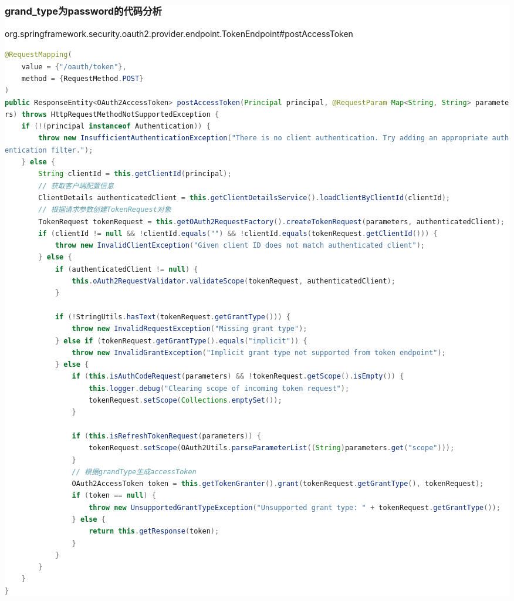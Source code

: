 ### grand_type为password的代码分析

org.springframework.security.oauth2.provider.endpoint.TokenEndpoint#postAccessToken

```java
@RequestMapping(
    value = {"/oauth/token"},
    method = {RequestMethod.POST}
)
public ResponseEntity<OAuth2AccessToken> postAccessToken(Principal principal, @RequestParam Map<String, String> parameters) throws HttpRequestMethodNotSupportedException {
    if (!(principal instanceof Authentication)) {
        throw new InsufficientAuthenticationException("There is no client authentication. Try adding an appropriate authentication filter.");
    } else {
        String clientId = this.getClientId(principal);
        // 获取客户端配置信息
        ClientDetails authenticatedClient = this.getClientDetailsService().loadClientByClientId(clientId);
        // 根据请求参数创建TokenRequest对象
        TokenRequest tokenRequest = this.getOAuth2RequestFactory().createTokenRequest(parameters, authenticatedClient);
        if (clientId != null && !clientId.equals("") && !clientId.equals(tokenRequest.getClientId())) {
            throw new InvalidClientException("Given client ID does not match authenticated client");
        } else {
            if (authenticatedClient != null) {
                this.oAuth2RequestValidator.validateScope(tokenRequest, authenticatedClient);
            }

            if (!StringUtils.hasText(tokenRequest.getGrantType())) {
                throw new InvalidRequestException("Missing grant type");
            } else if (tokenRequest.getGrantType().equals("implicit")) {
                throw new InvalidGrantException("Implicit grant type not supported from token endpoint");
            } else {
                if (this.isAuthCodeRequest(parameters) && !tokenRequest.getScope().isEmpty()) {
                    this.logger.debug("Clearing scope of incoming token request");
                    tokenRequest.setScope(Collections.emptySet());
                }

                if (this.isRefreshTokenRequest(parameters)) {
                    tokenRequest.setScope(OAuth2Utils.parseParameterList((String)parameters.get("scope")));
                }
				// 根据grandType生成accessToken
                OAuth2AccessToken token = this.getTokenGranter().grant(tokenRequest.getGrantType(), tokenRequest);
                if (token == null) {
                    throw new UnsupportedGrantTypeException("Unsupported grant type: " + tokenRequest.getGrantType());
                } else {
                    return this.getResponse(token);
                }
            }
        }
    }
}

```
